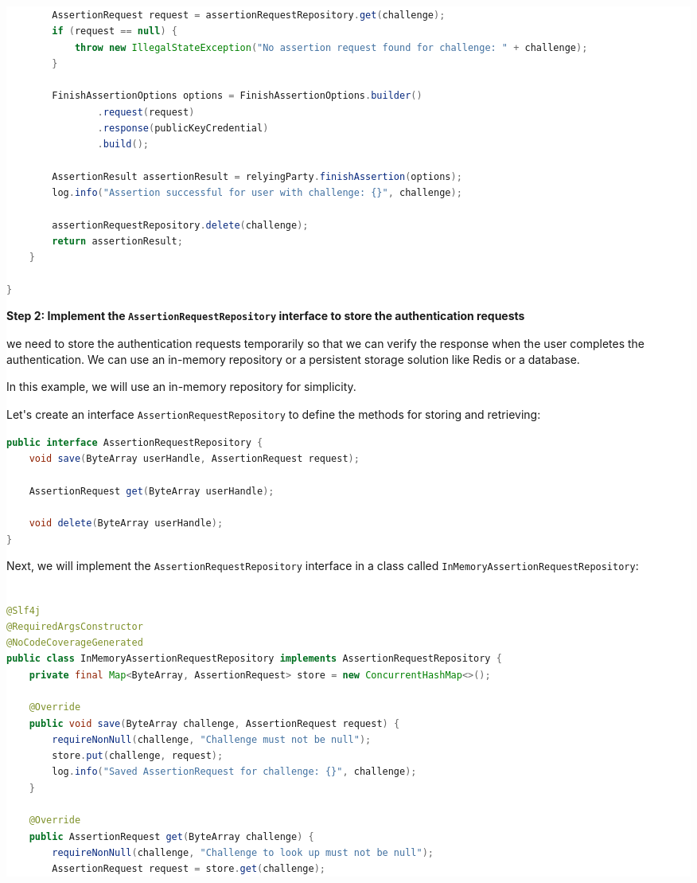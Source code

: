 ```java
        AssertionRequest request = assertionRequestRepository.get(challenge);
        if (request == null) {
            throw new IllegalStateException("No assertion request found for challenge: " + challenge);
        }

        FinishAssertionOptions options = FinishAssertionOptions.builder()
                .request(request)
                .response(publicKeyCredential)
                .build();

        AssertionResult assertionResult = relyingParty.finishAssertion(options);
        log.info("Assertion successful for user with challenge: {}", challenge);

        assertionRequestRepository.delete(challenge);
        return assertionResult;
    }

}

```

**Step 2: Implement the `AssertionRequestRepository` interface to store the authentication requests**

we need to store the authentication requests temporarily so that we can verify the response when the user completes the
authentication. We can use an in-memory repository or a persistent storage solution like Redis or a database.

In this example, we will use an in-memory repository for simplicity.

Let's create an interface `AssertionRequestRepository` to define the methods for storing and retrieving:

```java
public interface AssertionRequestRepository {
    void save(ByteArray userHandle, AssertionRequest request);

    AssertionRequest get(ByteArray userHandle);

    void delete(ByteArray userHandle);
}
```

Next, we will implement the `AssertionRequestRepository` interface in a class called
`InMemoryAssertionRequestRepository`:

```java

@Slf4j
@RequiredArgsConstructor
@NoCodeCoverageGenerated
public class InMemoryAssertionRequestRepository implements AssertionRequestRepository {
    private final Map<ByteArray, AssertionRequest> store = new ConcurrentHashMap<>();

    @Override
    public void save(ByteArray challenge, AssertionRequest request) {
        requireNonNull(challenge, "Challenge must not be null");
        store.put(challenge, request);
        log.info("Saved AssertionRequest for challenge: {}", challenge);
    }

    @Override
    public AssertionRequest get(ByteArray challenge) {
        requireNonNull(challenge, "Challenge to look up must not be null");
        AssertionRequest request = store.get(challenge);
```